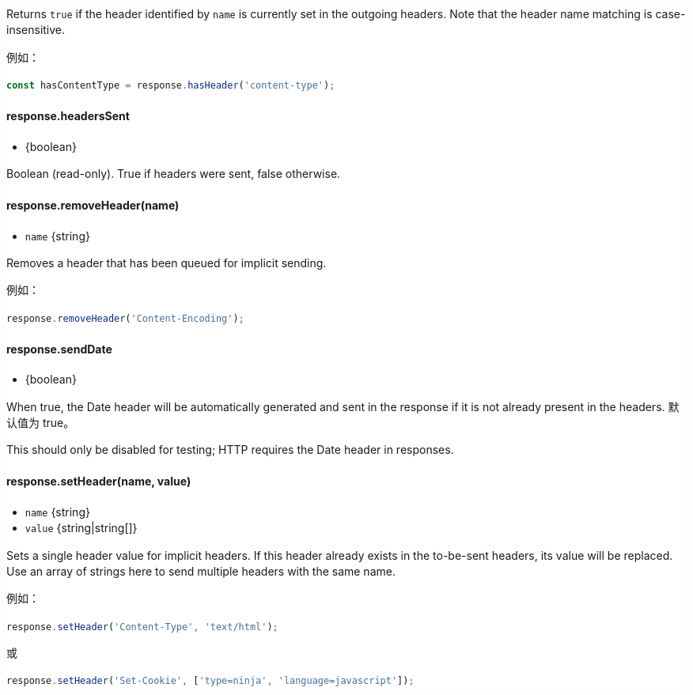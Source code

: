 Returns `true` if the header identified by `name` is currently set in the outgoing headers. Note that the header name matching is case-insensitive.

例如：

```js
const hasContentType = response.hasHeader('content-type');
```

#### response.headersSent



* {boolean}

Boolean (read-only). True if headers were sent, false otherwise.

#### response.removeHeader(name)



* `name` {string}

Removes a header that has been queued for implicit sending.

例如：

```js
response.removeHeader('Content-Encoding');
```

#### response.sendDate



* {boolean}

When true, the Date header will be automatically generated and sent in the response if it is not already present in the headers. 默认值为 true。

This should only be disabled for testing; HTTP requires the Date header in responses.

#### response.setHeader(name, value)



* `name` {string}
* `value` {string|string[]}

Sets a single header value for implicit headers. If this header already exists in the to-be-sent headers, its value will be replaced. Use an array of strings here to send multiple headers with the same name.

例如：

```js
response.setHeader('Content-Type', 'text/html');
```

或

```js
response.setHeader('Set-Cookie', ['type=ninja', 'language=javascript']);
```
